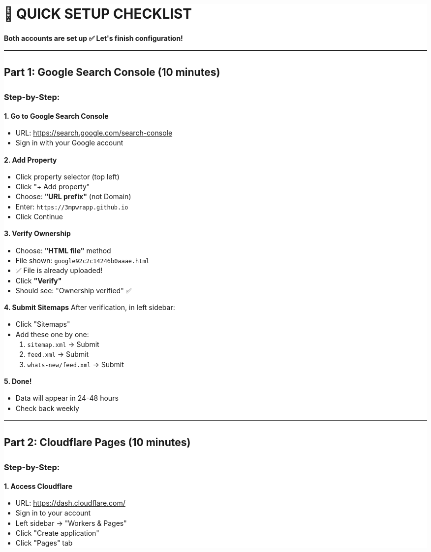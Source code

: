 # 🎯 QUICK SETUP CHECKLIST

**Both accounts are set up ✅ Let's finish configuration!**

---

## Part 1: Google Search Console (10 minutes)

### Step-by-Step:

**1. Go to Google Search Console**
   - URL: https://search.google.com/search-console
   - Sign in with your Google account

**2. Add Property**
   - Click property selector (top left)
   - Click "+ Add property"
   - Choose: **"URL prefix"** (not Domain)
   - Enter: `https://3mpwrapp.github.io`
   - Click Continue

**3. Verify Ownership**
   - Choose: **"HTML file"** method
   - File shown: `google92c2c14246b0aaae.html`
   - ✅ File is already uploaded!
   - Click **"Verify"**
   - Should see: "Ownership verified" ✅

**4. Submit Sitemaps**
   After verification, in left sidebar:
   - Click "Sitemaps"
   - Add these one by one:
     1. `sitemap.xml` → Submit
     2. `feed.xml` → Submit
     3. `whats-new/feed.xml` → Submit

**5. Done!**
   - Data will appear in 24-48 hours
   - Check back weekly

---

## Part 2: Cloudflare Pages (10 minutes)

### Step-by-Step:

**1. Access Cloudflare**
   - URL: https://dash.cloudflare.com/
   - Sign in to your account
   - Left sidebar → "Workers & Pages"
   - Click "Create application"
   - Click "Pages" tab
